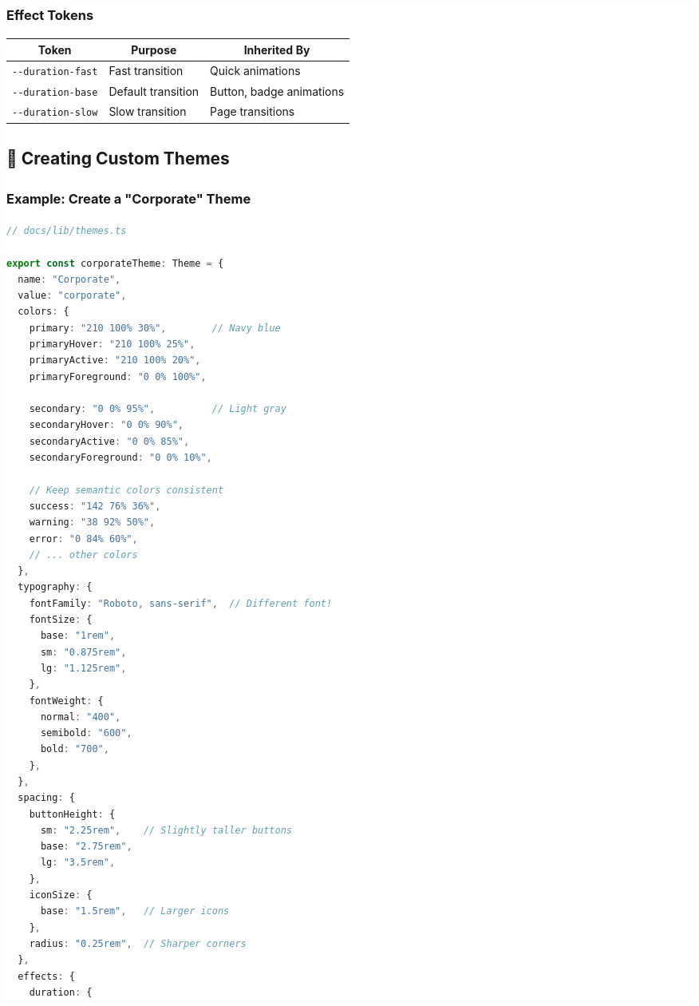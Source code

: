 ### Effect Tokens

| Token | Purpose | Inherited By |
|-------|---------|--------------|
| `--duration-fast` | Fast transition | Quick animations |
| `--duration-base` | Default transition | Button, badge animations |
| `--duration-slow` | Slow transition | Page transitions |

## 🔧 Creating Custom Themes

### Example: Create a "Corporate" Theme

```typescript
// docs/lib/themes.ts

export const corporateTheme: Theme = {
  name: "Corporate",
  value: "corporate",
  colors: {
    primary: "210 100% 30%",        // Navy blue
    primaryHover: "210 100% 25%",
    primaryActive: "210 100% 20%",
    primaryForeground: "0 0% 100%",
    
    secondary: "0 0% 95%",          // Light gray
    secondaryHover: "0 0% 90%",
    secondaryActive: "0 0% 85%",
    secondaryForeground: "0 0% 10%",
    
    // Keep semantic colors consistent
    success: "142 76% 36%",
    warning: "38 92% 50%",
    error: "0 84% 60%",
    // ... other colors
  },
  typography: {
    fontFamily: "Roboto, sans-serif",  // Different font!
    fontSize: {
      base: "1rem",
      sm: "0.875rem",
      lg: "1.125rem",
    },
    fontWeight: {
      normal: "400",
      semibold: "600",
      bold: "700",
    },
  },
  spacing: {
    buttonHeight: {
      sm: "2.25rem",    // Slightly taller buttons
      base: "2.75rem",
      lg: "3.5rem",
    },
    iconSize: {
      base: "1.5rem",   // Larger icons
    },
    radius: "0.25rem",  // Sharper corners
  },
  effects: {
    duration: {
```